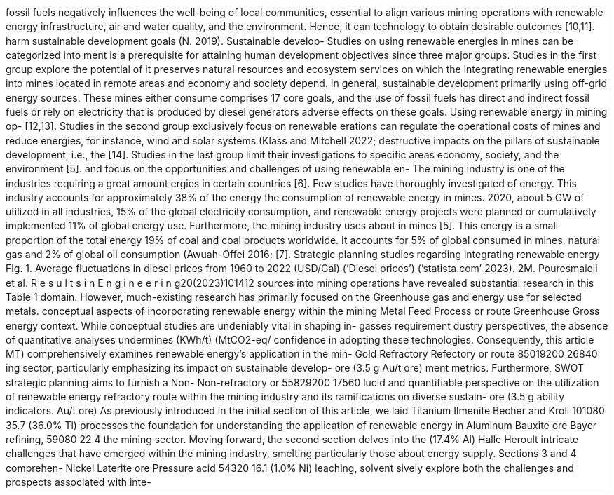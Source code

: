 fossil fuels negatively influences the well-being of local communities, essential to align various mining operations with renewable energy
infrastructure, air and water quality, and the environment. Hence, it can technology to obtain desirable outcomes [10,11].
harm sustainable development goals (N. 2019). Sustainable develop- Studies on using renewable energies in mines can be categorized into
ment is a prerequisite for attaining human development objectives since three major groups. Studies in the first group explore the potential of
it preserves natural resources and ecosystem services on which the integrating renewable energies into mines located in remote areas and
economy and society depend. In general, sustainable development primarily using off-grid energy sources. These mines either consume
comprises 17 core goals, and the use of fossil fuels has direct and indirect fossil fuels or rely on electricity that is produced by diesel generators
adverse effects on these goals. Using renewable energy in mining op- [12,13]. Studies in the second group exclusively focus on renewable
erations can regulate the operational costs of mines and reduce energies, for instance, wind and solar systems (Klass and Mitchell 2022;
destructive impacts on the pillars of sustainable development, i.e., the [14]. Studies in the last group limit their investigations to specific areas
economy, society, and the environment [5]. and focus on the opportunities and challenges of using renewable en-
The mining industry is one of the industries requiring a great amount ergies in certain countries [6]. Few studies have thoroughly investigated
of energy. This industry accounts for approximately 38% of the energy the consumption of renewable energy in mines. 2020, about 5 GW of
utilized in all industries, 15% of the global electricity consumption, and renewable energy projects were planned or cumulatively implemented
11% of global energy use. Furthermore, the mining industry uses about in mines [5]. This energy is a small proportion of the total energy
19% of coal and coal products worldwide. It accounts for 5% of global consumed in mines.
natural gas and 2% of global oil consumption (Awuah-Offei 2016; [7]. Strategic planning studies regarding integrating renewable energy
Fig. 1. Average fluctuations in diesel prices from 1960 to 2022 (USD/Gal) (’Diesel prices’) (’statista.com’ 2023).
2M. Pouresmaieli et al. R e s u l t s i n E n g i n e e r i n g20(2023)101412
sources into mining operations have revealed substantial research in this Table 1
domain. However, much-existing research has primarily focused on the Greenhouse gas and energy use for selected metals.
conceptual aspects of incorporating renewable energy within the mining Metal Feed Process or route Greenhouse Gross energy
context. While conceptual studies are undeniably vital in shaping in- gasses requirement
dustry perspectives, the absence of quantitative analyses undermines (KWh/t) (MtCO2-eq/
confidence in adopting these technologies. Consequently, this article MT)
comprehensively examines renewable energy’s application in the min- Gold Refractory Refectory or route 85019200 26840
ing sector, particularly emphasizing its impact on sustainable develop- ore (3.5 g
Au/t ore)
ment metrics. Furthermore, SWOT strategic planning aims to furnish a
Non- Non-refractory or 55829200 17560
lucid and quantifiable perspective on the utilization of renewable energy refractory route
within the mining industry and its ramifications on diverse sustain- ore (3.5 g
ability indicators. Au/t ore)
As previously introduced in the initial section of this article, we laid Titanium Ilmenite Becher and Kroll 101080 35.7
(36.0% Ti) processes
the foundation for understanding the application of renewable energy in
Aluminum Bauxite ore Bayer refining, 59080 22.4
the mining sector. Moving forward, the second section delves into the (17.4% Al) Halle Heroult
intricate challenges that have emerged within the mining industry, smelting
particularly those about energy supply. Sections 3 and 4 comprehen- Nickel Laterite ore Pressure acid 54320 16.1
(1.0% Ni) leaching, solvent
sively explore both the challenges and prospects associated with inte-